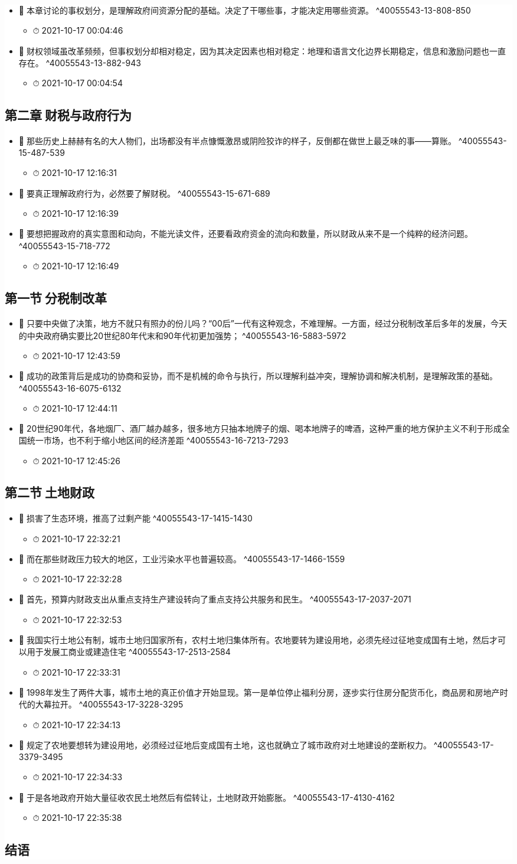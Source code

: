 - 📌 本章讨论的事权划分，是理解政府间资源分配的基础。决定了干哪些事，才能决定用哪些资源。 ^40055543-13-808-850
    - ⏱ 2021-10-17 00:04:46 

- 📌 财权领域虽改革频频，但事权划分却相对稳定，因为其决定因素也相对稳定：地理和语言文化边界长期稳定，信息和激励问题也一直存在。 ^40055543-13-882-943
    - ⏱ 2021-10-17 00:04:54 
## 第二章 财税与政府行为


- 📌 那些历史上赫赫有名的大人物们，出场都没有半点慷慨激昂或阴险狡诈的样子，反倒都在做世上最乏味的事——算账。 ^40055543-15-487-539
    - ⏱ 2021-10-17 12:16:31 

- 📌 要真正理解政府行为，必然要了解财税。 ^40055543-15-671-689
    - ⏱ 2021-10-17 12:16:39 

- 📌 要想把握政府的真实意图和动向，不能光读文件，还要看政府资金的流向和数量，所以财政从来不是一个纯粹的经济问题。 ^40055543-15-718-772
    - ⏱ 2021-10-17 12:16:49 
## 第一节 分税制改革


- 📌 只要中央做了决策，地方不就只有照办的份儿吗？“00后”一代有这种观念，不难理解。一方面，经过分税制改革后多年的发展，今天的中央政府确实要比20世纪80年代末和90年代初更加强势； ^40055543-16-5883-5972
    - ⏱ 2021-10-17 12:43:59 

- 📌 成功的政策背后是成功的协商和妥协，而不是机械的命令与执行，所以理解利益冲突，理解协调和解决机制，是理解政策的基础。 ^40055543-16-6075-6132
    - ⏱ 2021-10-17 12:44:11 

- 📌 20世纪90年代，各地烟厂、酒厂越办越多，很多地方只抽本地牌子的烟、喝本地牌子的啤酒，这种严重的地方保护主义不利于形成全国统一市场，也不利于缩小地区间的经济差距 ^40055543-16-7213-7293
    - ⏱ 2021-10-17 12:45:26 
## 第二节 土地财政


- 📌 损害了生态环境，推高了过剩产能 ^40055543-17-1415-1430
    - ⏱ 2021-10-17 22:32:21 

- 📌 而在那些财政压力较大的地区，工业污染水平也普遍较高。 ^40055543-17-1466-1559
    - ⏱ 2021-10-17 22:32:28 

- 📌 首先，预算内财政支出从重点支持生产建设转向了重点支持公共服务和民生。 ^40055543-17-2037-2071
    - ⏱ 2021-10-17 22:32:53 

- 📌 我国实行土地公有制，城市土地归国家所有，农村土地归集体所有。农地要转为建设用地，必须先经过征地变成国有土地，然后才可以用于发展工商业或建造住宅 ^40055543-17-2513-2584
    - ⏱ 2021-10-17 22:33:31 

- 📌 1998年发生了两件大事，城市土地的真正价值才开始显现。第一是单位停止福利分房，逐步实行住房分配货币化，商品房和房地产时代的大幕拉开。 ^40055543-17-3228-3295
    - ⏱ 2021-10-17 22:34:13 

- 📌 规定了农地要想转为建设用地，必须经过征地后变成国有土地，这也就确立了城市政府对土地建设的垄断权力。 ^40055543-17-3379-3495
    - ⏱ 2021-10-17 22:34:33 
 

- 📌 于是各地政府开始大量征收农民土地然后有偿转让，土地财政开始膨胀。 ^40055543-17-4130-4162
    - ⏱ 2021-10-17 22:35:38 
## 结语
